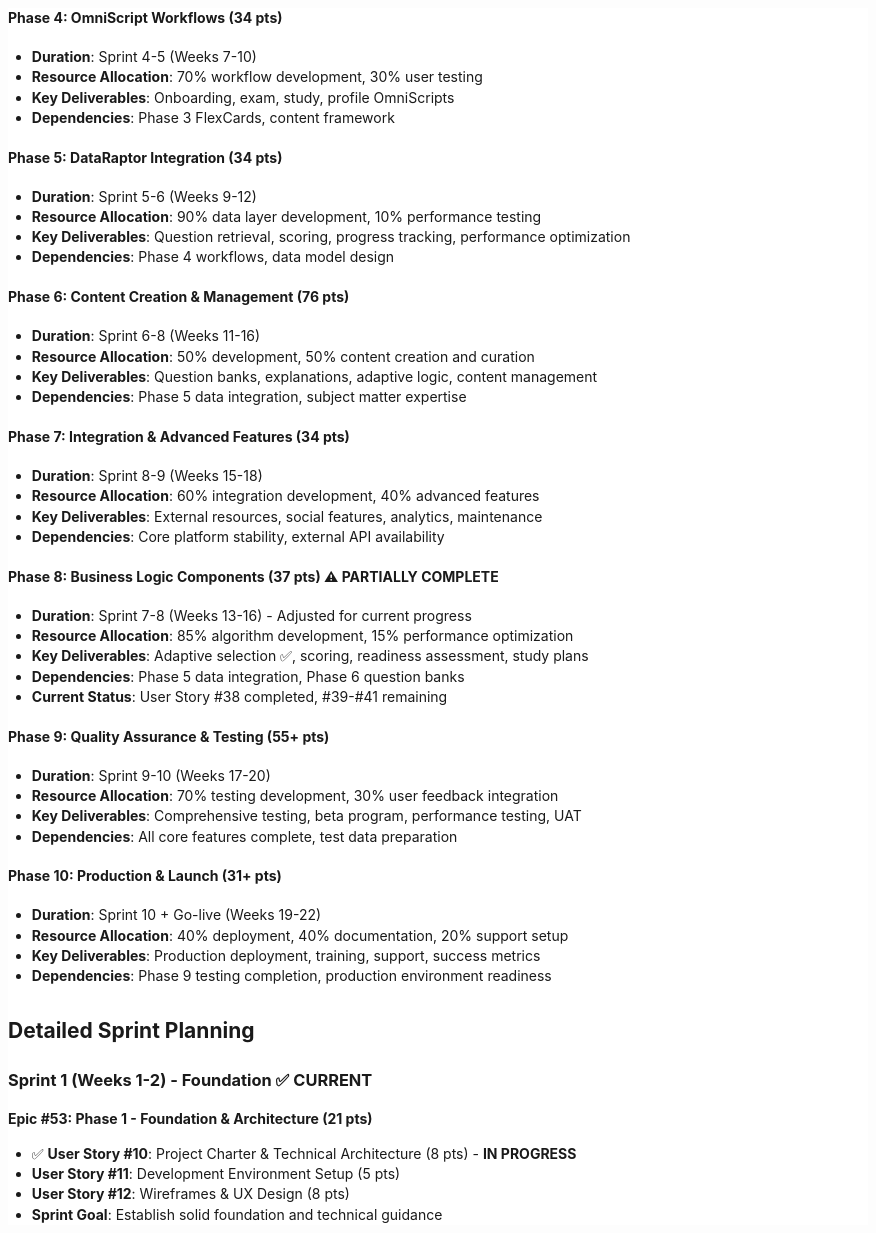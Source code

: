 #### Phase 4: OmniScript Workflows (34 pts)  
- **Duration**: Sprint 4-5 (Weeks 7-10)
- **Resource Allocation**: 70% workflow development, 30% user testing
- **Key Deliverables**: Onboarding, exam, study, profile OmniScripts
- **Dependencies**: Phase 3 FlexCards, content framework

#### Phase 5: DataRaptor Integration (34 pts)
- **Duration**: Sprint 5-6 (Weeks 9-12)
- **Resource Allocation**: 90% data layer development, 10% performance testing
- **Key Deliverables**: Question retrieval, scoring, progress tracking, performance optimization
- **Dependencies**: Phase 4 workflows, data model design

#### Phase 6: Content Creation & Management (76 pts)
- **Duration**: Sprint 6-8 (Weeks 11-16)  
- **Resource Allocation**: 50% development, 50% content creation and curation
- **Key Deliverables**: Question banks, explanations, adaptive logic, content management
- **Dependencies**: Phase 5 data integration, subject matter expertise

#### Phase 7: Integration & Advanced Features (34 pts)
- **Duration**: Sprint 8-9 (Weeks 15-18)
- **Resource Allocation**: 60% integration development, 40% advanced features
- **Key Deliverables**: External resources, social features, analytics, maintenance
- **Dependencies**: Core platform stability, external API availability

#### Phase 8: Business Logic Components (37 pts) ⚠️ **PARTIALLY COMPLETE**
- **Duration**: Sprint 7-8 (Weeks 13-16) - Adjusted for current progress
- **Resource Allocation**: 85% algorithm development, 15% performance optimization  
- **Key Deliverables**: Adaptive selection ✅, scoring, readiness assessment, study plans
- **Dependencies**: Phase 5 data integration, Phase 6 question banks
- **Current Status**: User Story #38 completed, #39-#41 remaining

#### Phase 9: Quality Assurance & Testing (55+ pts)
- **Duration**: Sprint 9-10 (Weeks 17-20)
- **Resource Allocation**: 70% testing development, 30% user feedback integration
- **Key Deliverables**: Comprehensive testing, beta program, performance testing, UAT
- **Dependencies**: All core features complete, test data preparation

#### Phase 10: Production & Launch (31+ pts)
- **Duration**: Sprint 10 + Go-live (Weeks 19-22)
- **Resource Allocation**: 40% deployment, 40% documentation, 20% support setup
- **Key Deliverables**: Production deployment, training, support, success metrics
- **Dependencies**: Phase 9 testing completion, production environment readiness

## Detailed Sprint Planning

### Sprint 1 (Weeks 1-2) - Foundation ✅ **CURRENT**
**Epic #53: Phase 1 - Foundation & Architecture (21 pts)**
- ✅ **User Story #10**: Project Charter & Technical Architecture (8 pts) - **IN PROGRESS**
- **User Story #11**: Development Environment Setup (5 pts)
- **User Story #12**: Wireframes & UX Design (8 pts)
- **Sprint Goal**: Establish solid foundation and technical guidance

